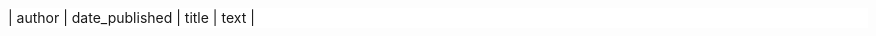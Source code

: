 | author | date_published | title                                                                                | text
|